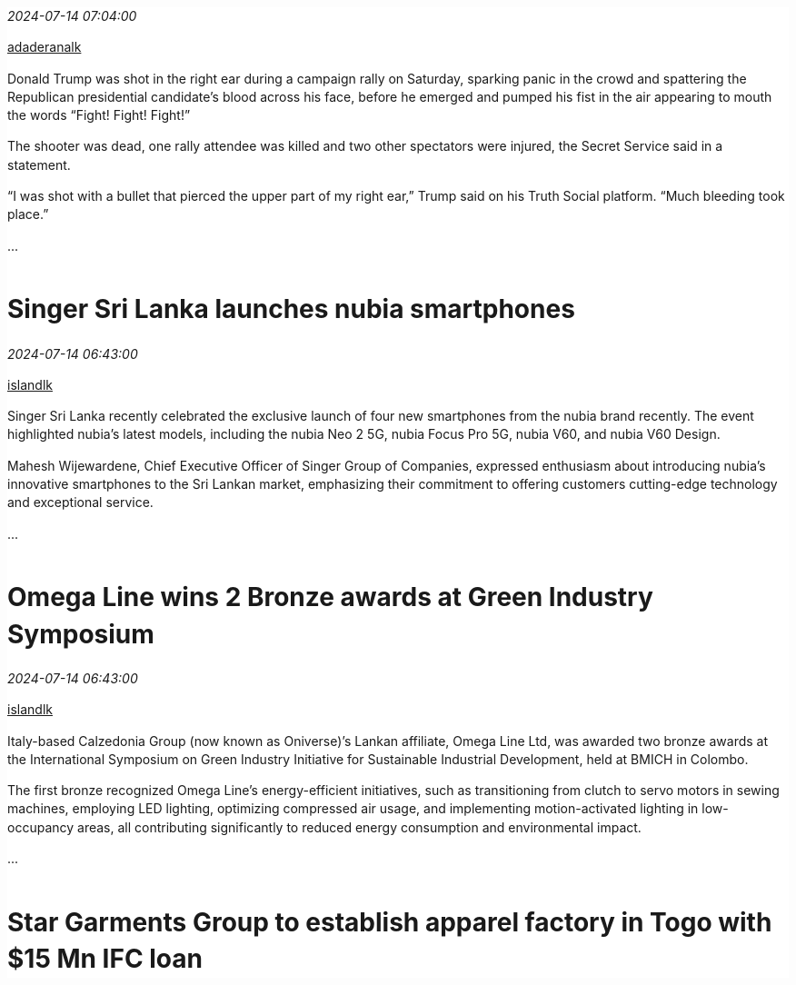 *2024-07-14 07:04:00*

[adaderanalk](https://www.adaderana.lk/news/100490/trump-shot-in-right-ear-at-rally-source-says-shooter-dead)

Donald Trump was shot in the right ear during a campaign rally on Saturday, sparking panic in the crowd and spattering the Republican presidential candidate’s blood across his face, before he emerged and pumped his fist in the air appearing to mouth the words “Fight! Fight! Fight!”

The shooter was dead, one rally attendee was killed and two other spectators were injured, the Secret Service said in a statement.

“I was shot with a bullet that pierced the upper part of my right ear,” Trump said on his Truth Social platform. “Much bleeding took place.”

...



# Singer Sri Lanka launches nubia smartphones

*2024-07-14 06:43:00*

[islandlk](http://island.lk/singer-sri-lanka-launches-nubia-smartphones/)

Singer Sri Lanka recently celebrated the exclusive launch of four new smartphones from the nubia brand recently. The event highlighted nubia’s latest models, including the nubia Neo 2 5G, nubia Focus Pro 5G, nubia V60, and nubia V60 Design.

Mahesh Wijewardene, Chief Executive Officer of Singer Group of Companies, expressed enthusiasm about introducing nubia’s innovative smartphones to the Sri Lankan market, emphasizing their commitment to offering customers cutting-edge technology and exceptional service.

...



# Omega Line wins 2 Bronze awards at Green Industry Symposium

*2024-07-14 06:43:00*

[islandlk](http://island.lk/omega-line-wins-2-bronze-awards-at-green-industry-symposium/)

Italy-based Calzedonia Group (now known as Oniverse)’s Lankan affiliate, Omega Line Ltd, was awarded two bronze awards at the International Symposium on Green Industry Initiative for Sustainable Industrial Development, held at BMICH in Colombo.

The first bronze recognized Omega Line’s energy-efficient initiatives, such as transitioning from clutch to servo motors in sewing machines, employing LED lighting, optimizing compressed air usage, and implementing motion-activated lighting in low-occupancy areas, all contributing significantly to reduced energy consumption and environmental impact.

...



# Star Garments Group to establish apparel factory in Togo with $15 Mn IFC loan
